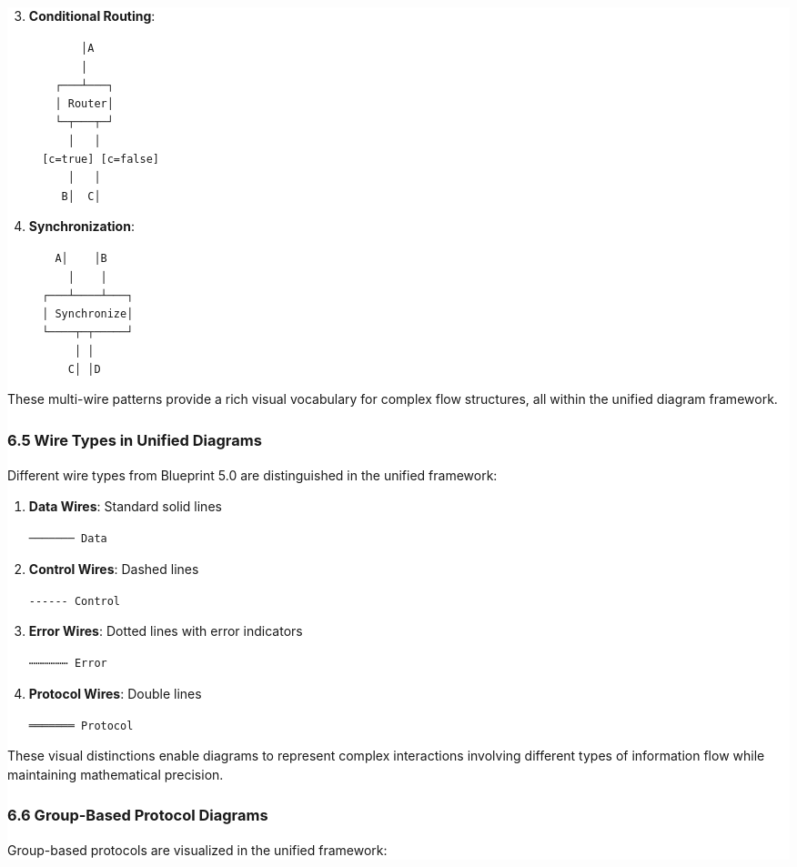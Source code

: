 3. **Conditional Routing**:
   ```
           │A
           │
       ┌───┴───┐
       │ Router│
       └─┬───┬─┘
         │   │
     [c=true] [c=false]
         │   │
        B│  C│
   ```

4. **Synchronization**:
   ```
       A│    │B
         │    │
     ┌───┴────┴───┐
     │ Synchronize│
     └────┬─┬─────┘
          │ │
         C│ │D
   ```

These multi-wire patterns provide a rich visual vocabulary for complex flow structures, all within the unified diagram framework.

### 6.5 Wire Types in Unified Diagrams

Different wire types from Blueprint 5.0 are distinguished in the unified framework:

1. **Data Wires**: Standard solid lines
   ```
   ─────── Data
   ```

2. **Control Wires**: Dashed lines
   ```
   ------ Control
   ```

3. **Error Wires**: Dotted lines with error indicators
   ```
   ⋯⋯⋯⋯⋯⋯ Error
   ```

4. **Protocol Wires**: Double lines
   ```
   ═══════ Protocol
   ```

These visual distinctions enable diagrams to represent complex interactions involving different types of information flow while maintaining mathematical precision.

### 6.6 Group-Based Protocol Diagrams

Group-based protocols are visualized in the unified framework:
